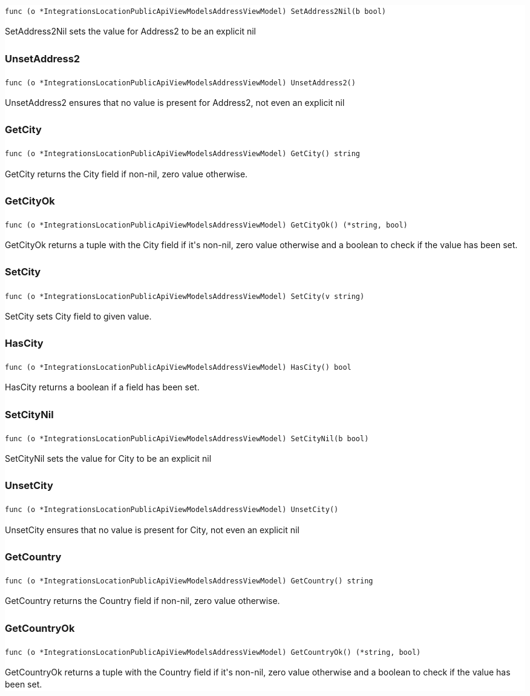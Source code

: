 `func (o *IntegrationsLocationPublicApiViewModelsAddressViewModel) SetAddress2Nil(b bool)`

 SetAddress2Nil sets the value for Address2 to be an explicit nil

### UnsetAddress2
`func (o *IntegrationsLocationPublicApiViewModelsAddressViewModel) UnsetAddress2()`

UnsetAddress2 ensures that no value is present for Address2, not even an explicit nil
### GetCity

`func (o *IntegrationsLocationPublicApiViewModelsAddressViewModel) GetCity() string`

GetCity returns the City field if non-nil, zero value otherwise.

### GetCityOk

`func (o *IntegrationsLocationPublicApiViewModelsAddressViewModel) GetCityOk() (*string, bool)`

GetCityOk returns a tuple with the City field if it's non-nil, zero value otherwise
and a boolean to check if the value has been set.

### SetCity

`func (o *IntegrationsLocationPublicApiViewModelsAddressViewModel) SetCity(v string)`

SetCity sets City field to given value.

### HasCity

`func (o *IntegrationsLocationPublicApiViewModelsAddressViewModel) HasCity() bool`

HasCity returns a boolean if a field has been set.

### SetCityNil

`func (o *IntegrationsLocationPublicApiViewModelsAddressViewModel) SetCityNil(b bool)`

 SetCityNil sets the value for City to be an explicit nil

### UnsetCity
`func (o *IntegrationsLocationPublicApiViewModelsAddressViewModel) UnsetCity()`

UnsetCity ensures that no value is present for City, not even an explicit nil
### GetCountry

`func (o *IntegrationsLocationPublicApiViewModelsAddressViewModel) GetCountry() string`

GetCountry returns the Country field if non-nil, zero value otherwise.

### GetCountryOk

`func (o *IntegrationsLocationPublicApiViewModelsAddressViewModel) GetCountryOk() (*string, bool)`

GetCountryOk returns a tuple with the Country field if it's non-nil, zero value otherwise
and a boolean to check if the value has been set.
